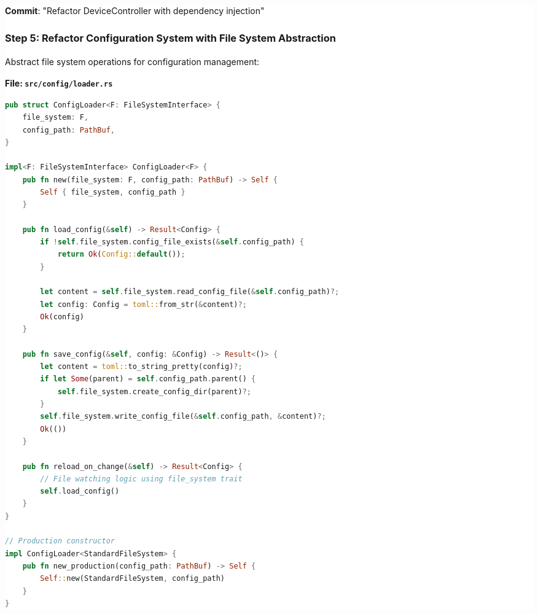 ```rust
```

**Commit**: "Refactor DeviceController with dependency injection"

### Step 5: Refactor Configuration System with File System Abstraction
Abstract file system operations for configuration management:

**File: `src/config/loader.rs`**
```rust
pub struct ConfigLoader<F: FileSystemInterface> {
    file_system: F,
    config_path: PathBuf,
}

impl<F: FileSystemInterface> ConfigLoader<F> {
    pub fn new(file_system: F, config_path: PathBuf) -> Self {
        Self { file_system, config_path }
    }

    pub fn load_config(&self) -> Result<Config> {
        if !self.file_system.config_file_exists(&self.config_path) {
            return Ok(Config::default());
        }
        
        let content = self.file_system.read_config_file(&self.config_path)?;
        let config: Config = toml::from_str(&content)?;
        Ok(config)
    }

    pub fn save_config(&self, config: &Config) -> Result<()> {
        let content = toml::to_string_pretty(config)?;
        if let Some(parent) = self.config_path.parent() {
            self.file_system.create_config_dir(parent)?;
        }
        self.file_system.write_config_file(&self.config_path, &content)?;
        Ok(())
    }

    pub fn reload_on_change(&self) -> Result<Config> {
        // File watching logic using file_system trait
        self.load_config()
    }
}

// Production constructor
impl ConfigLoader<StandardFileSystem> {
    pub fn new_production(config_path: PathBuf) -> Self {
        Self::new(StandardFileSystem, config_path)
    }
}
```
